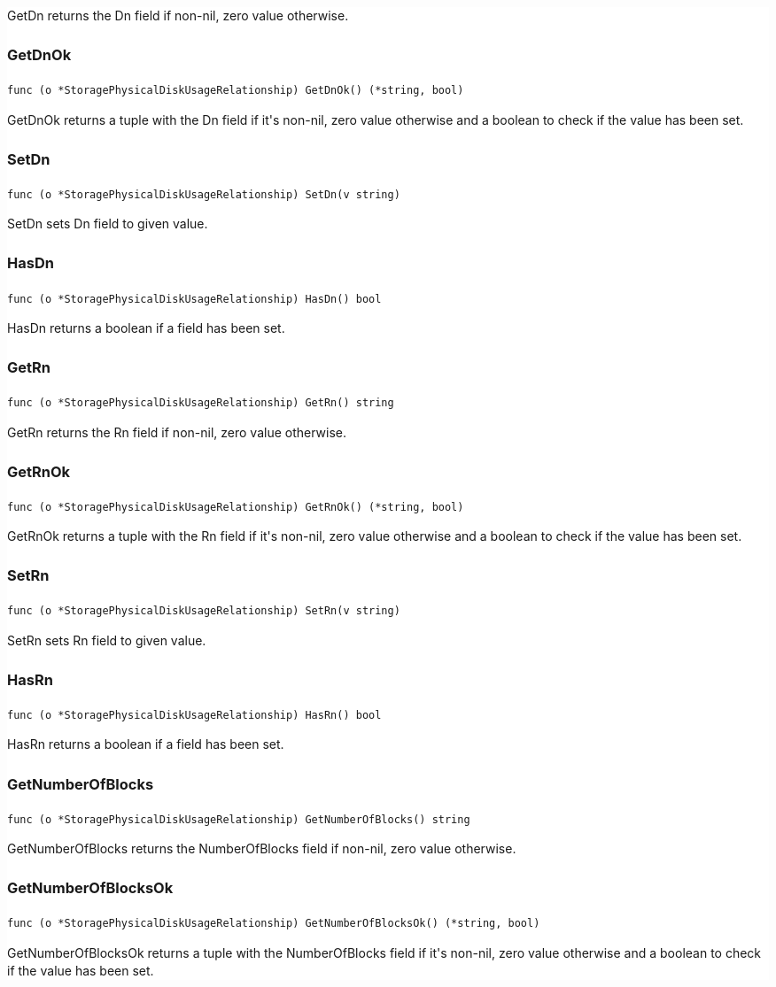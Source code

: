 GetDn returns the Dn field if non-nil, zero value otherwise.

### GetDnOk

`func (o *StoragePhysicalDiskUsageRelationship) GetDnOk() (*string, bool)`

GetDnOk returns a tuple with the Dn field if it's non-nil, zero value otherwise
and a boolean to check if the value has been set.

### SetDn

`func (o *StoragePhysicalDiskUsageRelationship) SetDn(v string)`

SetDn sets Dn field to given value.

### HasDn

`func (o *StoragePhysicalDiskUsageRelationship) HasDn() bool`

HasDn returns a boolean if a field has been set.

### GetRn

`func (o *StoragePhysicalDiskUsageRelationship) GetRn() string`

GetRn returns the Rn field if non-nil, zero value otherwise.

### GetRnOk

`func (o *StoragePhysicalDiskUsageRelationship) GetRnOk() (*string, bool)`

GetRnOk returns a tuple with the Rn field if it's non-nil, zero value otherwise
and a boolean to check if the value has been set.

### SetRn

`func (o *StoragePhysicalDiskUsageRelationship) SetRn(v string)`

SetRn sets Rn field to given value.

### HasRn

`func (o *StoragePhysicalDiskUsageRelationship) HasRn() bool`

HasRn returns a boolean if a field has been set.

### GetNumberOfBlocks

`func (o *StoragePhysicalDiskUsageRelationship) GetNumberOfBlocks() string`

GetNumberOfBlocks returns the NumberOfBlocks field if non-nil, zero value otherwise.

### GetNumberOfBlocksOk

`func (o *StoragePhysicalDiskUsageRelationship) GetNumberOfBlocksOk() (*string, bool)`

GetNumberOfBlocksOk returns a tuple with the NumberOfBlocks field if it's non-nil, zero value otherwise
and a boolean to check if the value has been set.
